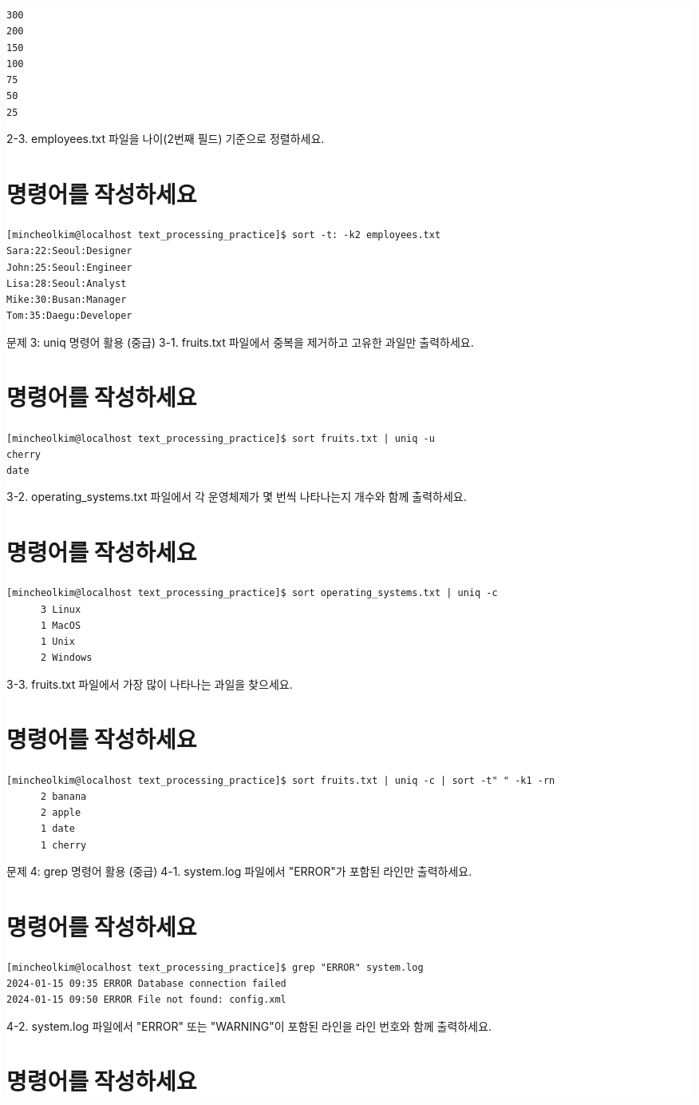 ```shell
300
200
150
100
75
50
25
```
2-3. employees.txt 파일을 나이(2번째 필드) 기준으로 정렬하세요.
# 명령어를 작성하세요
```shell
[mincheolkim@localhost text_processing_practice]$ sort -t: -k2 employees.txt
Sara:22:Seoul:Designer
John:25:Seoul:Engineer
Lisa:28:Seoul:Analyst
Mike:30:Busan:Manager
Tom:35:Daegu:Developer
```

문제 3: uniq 명령어 활용 (중급)
3-1. fruits.txt 파일에서 중복을 제거하고 고유한 과일만 출력하세요.
# 명령어를 작성하세요
```shell
[mincheolkim@localhost text_processing_practice]$ sort fruits.txt | uniq -u
cherry
date
```
3-2. operating_systems.txt 파일에서 각 운영체제가 몇 번씩 나타나는지 개수와 함께 출력하세요.
# 명령어를 작성하세요
```shell
[mincheolkim@localhost text_processing_practice]$ sort operating_systems.txt | uniq -c
      3 Linux
      1 MacOS
      1 Unix
      2 Windows
```
3-3. fruits.txt 파일에서 가장 많이 나타나는 과일을 찾으세요.
# 명령어를 작성하세요
```shell
[mincheolkim@localhost text_processing_practice]$ sort fruits.txt | uniq -c | sort -t" " -k1 -rn
      2 banana
      2 apple
      1 date
      1 cherry
```

문제 4: grep 명령어 활용 (중급)
4-1. system.log 파일에서 "ERROR"가 포함된 라인만 출력하세요.
# 명령어를 작성하세요
```shell
[mincheolkim@localhost text_processing_practice]$ grep "ERROR" system.log 
2024-01-15 09:35 ERROR Database connection failed
2024-01-15 09:50 ERROR File not found: config.xml
```
4-2. system.log 파일에서 "ERROR" 또는 "WARNING"이 포함된 라인을 라인 번호와 함께 출력하세요.
# 명령어를 작성하세요